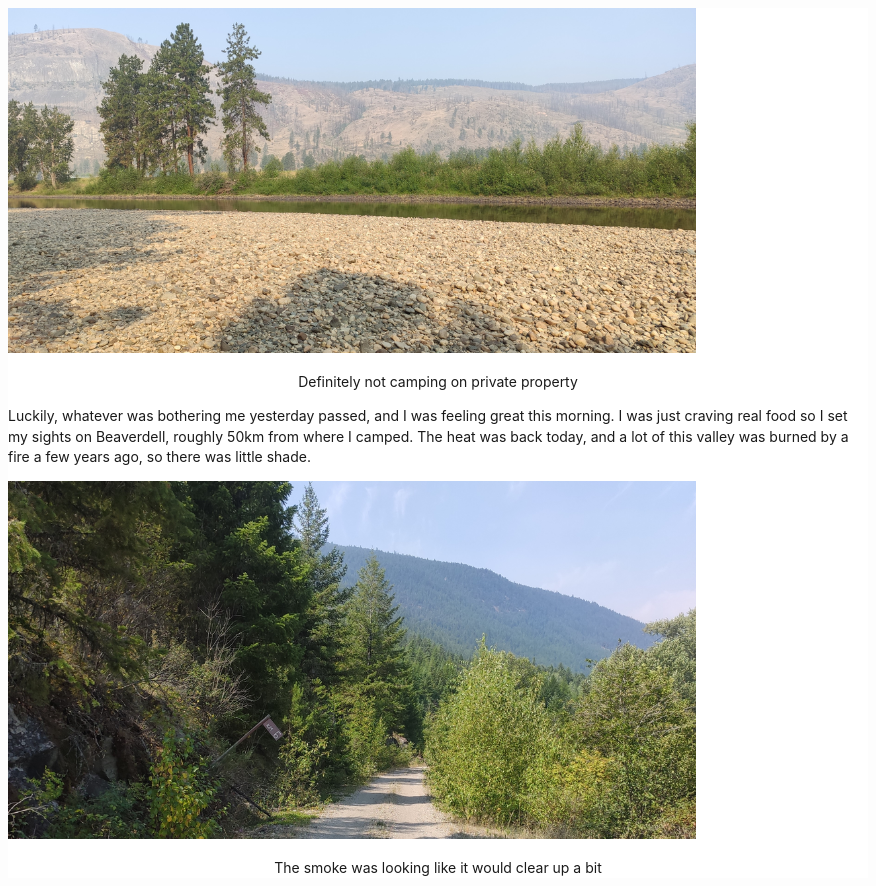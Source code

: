 <img src="images\day14-morning.jpg" alt="" width="80%"/>
<p style="text-align: center;">Definitely not camping on private property</p>

Luckily, whatever was bothering me yesterday passed, and I was feeling great this morning. I was just craving real food so I set my sights on Beaverdell, roughly 50km from where I camped. The heat was back today, and a lot of this valley was burned by a fire a few years ago, so there was little shade.

<img src="images\day14-road.jpg" alt="" width="80%"/>
<p style="text-align: center;">The smoke was looking like it would clear up a bit</p>
